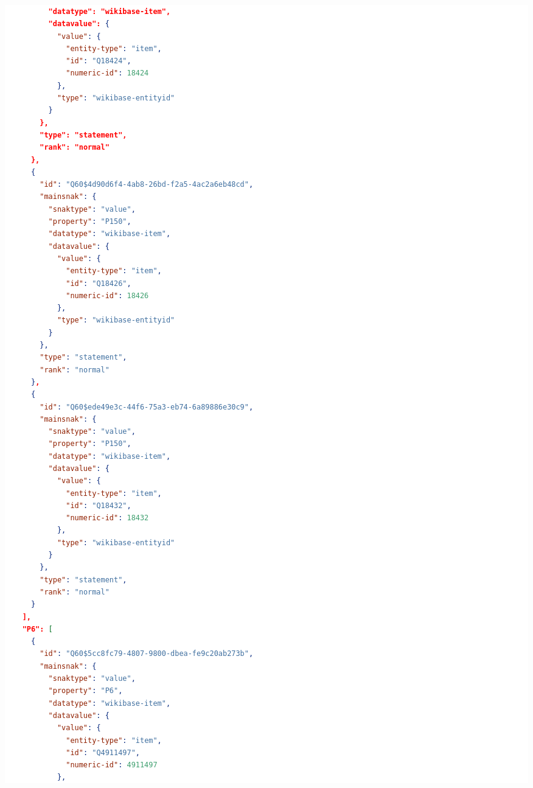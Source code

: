 ```json
          "datatype": "wikibase-item",
          "datavalue": {
            "value": {
              "entity-type": "item",
              "id": "Q18424",
              "numeric-id": 18424
            },
            "type": "wikibase-entityid"
          }
        },
        "type": "statement",
        "rank": "normal"
      },
      {
        "id": "Q60$4d90d6f4-4ab8-26bd-f2a5-4ac2a6eb48cd",
        "mainsnak": {
          "snaktype": "value",
          "property": "P150",
          "datatype": "wikibase-item",
          "datavalue": {
            "value": {
              "entity-type": "item",
              "id": "Q18426",
              "numeric-id": 18426
            },
            "type": "wikibase-entityid"
          }
        },
        "type": "statement",
        "rank": "normal"
      },
      {
        "id": "Q60$ede49e3c-44f6-75a3-eb74-6a89886e30c9",
        "mainsnak": {
          "snaktype": "value",
          "property": "P150",
          "datatype": "wikibase-item",
          "datavalue": {
            "value": {
              "entity-type": "item",
              "id": "Q18432",
              "numeric-id": 18432
            },
            "type": "wikibase-entityid"
          }
        },
        "type": "statement",
        "rank": "normal"
      }
    ],
    "P6": [
      {
        "id": "Q60$5cc8fc79-4807-9800-dbea-fe9c20ab273b",
        "mainsnak": {
          "snaktype": "value",
          "property": "P6",
          "datatype": "wikibase-item",
          "datavalue": {
            "value": {
              "entity-type": "item",
              "id": "Q4911497",
              "numeric-id": 4911497
            },
```